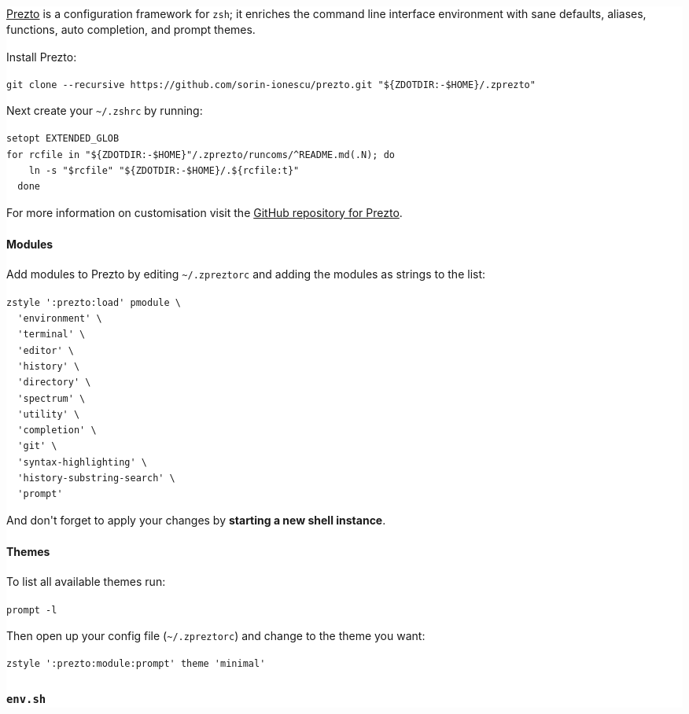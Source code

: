 [Prezto](https://github.com/sorin-ionescu/prezto) is a configuration framework for `zsh`; it enriches the command line interface environment with sane defaults, aliases, functions, auto completion, and prompt themes.

Install Prezto:

```
git clone --recursive https://github.com/sorin-ionescu/prezto.git "${ZDOTDIR:-$HOME}/.zprezto"
```

Next create your `~/.zshrc` by running:

```
setopt EXTENDED_GLOB
for rcfile in "${ZDOTDIR:-$HOME}"/.zprezto/runcoms/^README.md(.N); do
    ln -s "$rcfile" "${ZDOTDIR:-$HOME}/.${rcfile:t}"
  done
```

For more information on customisation visit the [GitHub repository for Prezto](https://github.com/sorin-ionescu/prezto).

#### Modules

Add modules to Prezto by editing `~/.zpreztorc` and adding the modules as strings to the list:

```
zstyle ':prezto:load' pmodule \
  'environment' \
  'terminal' \
  'editor' \
  'history' \
  'directory' \
  'spectrum' \
  'utility' \
  'completion' \
  'git' \
  'syntax-highlighting' \
  'history-substring-search' \
  'prompt'
```

And don't forget to apply your changes by **starting a new shell instance**.

#### Themes

To list all available themes run:

```
prompt -l
```

Then open up your config file (`~/.zpreztorc`) and change to the theme you want:

```
zstyle ':prezto:module:prompt' theme 'minimal'
```

### `env.sh`

